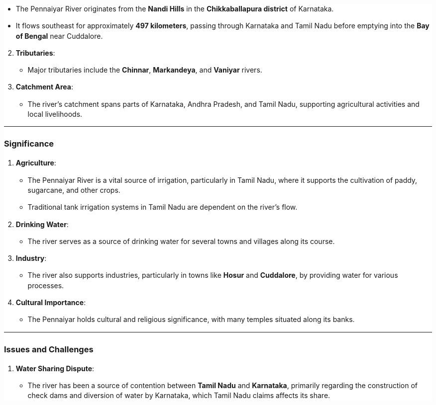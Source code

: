    - The Pennaiyar River originates from the **Nandi Hills** in the **Chikkaballapura district** of Karnataka.

   - It flows southeast for approximately **497 kilometers**, passing through Karnataka and Tamil Nadu before emptying into the **Bay of Bengal** near Cuddalore.



2. **Tributaries**:

   - Major tributaries include the **Chinnar**, **Markandeya**, and **Vaniyar** rivers.



3. **Catchment Area**:

   - The river’s catchment spans parts of Karnataka, Andhra Pradesh, and Tamil Nadu, supporting agricultural activities and local livelihoods.



---



### **Significance**

1. **Agriculture**:

   - The Pennaiyar River is a vital source of irrigation, particularly in Tamil Nadu, where it supports the cultivation of paddy, sugarcane, and other crops.

   - Traditional tank irrigation systems in Tamil Nadu are dependent on the river’s flow.



2. **Drinking Water**:

   - The river serves as a source of drinking water for several towns and villages along its course.



3. **Industry**:

   - The river also supports industries, particularly in towns like **Hosur** and **Cuddalore**, by providing water for various processes.



4. **Cultural Importance**:

   - The Pennaiyar holds cultural and religious significance, with many temples situated along its banks.



---



### **Issues and Challenges**

1. **Water Sharing Dispute**:

   - The river has been a source of contention between **Tamil Nadu** and **Karnataka**, primarily regarding the construction of check dams and diversion of water by Karnataka, which Tamil Nadu claims affects its share.
